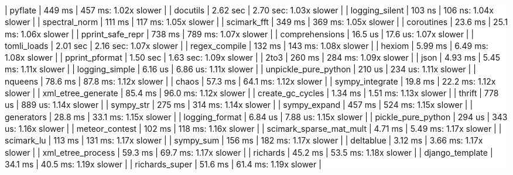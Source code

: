 | pyflate                    | 449 ms                                                       | 457 ms: 1.02x slower                                                  |
| docutils                   | 2.62 sec                                                     | 2.70 sec: 1.03x slower                                                |
| logging_silent             | 103 ns                                                       | 106 ns: 1.04x slower                                                  |
| spectral_norm              | 111 ms                                                       | 117 ms: 1.05x slower                                                  |
| scimark_fft                | 349 ms                                                       | 369 ms: 1.05x slower                                                  |
| coroutines                 | 23.6 ms                                                      | 25.1 ms: 1.06x slower                                                 |
| pprint_safe_repr           | 738 ms                                                       | 789 ms: 1.07x slower                                                  |
| comprehensions             | 16.5 us                                                      | 17.6 us: 1.07x slower                                                 |
| tomli_loads                | 2.01 sec                                                     | 2.16 sec: 1.07x slower                                                |
| regex_compile              | 132 ms                                                       | 143 ms: 1.08x slower                                                  |
| hexiom                     | 5.99 ms                                                      | 6.49 ms: 1.08x slower                                                 |
| pprint_pformat             | 1.50 sec                                                     | 1.63 sec: 1.09x slower                                                |
| 2to3                       | 260 ms                                                       | 284 ms: 1.09x slower                                                  |
| json                       | 4.93 ms                                                      | 5.45 ms: 1.11x slower                                                 |
| logging_simple             | 6.16 us                                                      | 6.86 us: 1.11x slower                                                 |
| unpickle_pure_python       | 210 us                                                       | 234 us: 1.11x slower                                                  |
| nqueens                    | 78.6 ms                                                      | 87.8 ms: 1.12x slower                                                 |
| chaos                      | 57.3 ms                                                      | 64.1 ms: 1.12x slower                                                 |
| sympy_integrate            | 19.8 ms                                                      | 22.2 ms: 1.12x slower                                                 |
| xml_etree_generate         | 85.4 ms                                                      | 96.0 ms: 1.12x slower                                                 |
| create_gc_cycles           | 1.34 ms                                                      | 1.51 ms: 1.13x slower                                                 |
| thrift                     | 778 us                                                       | 889 us: 1.14x slower                                                  |
| sympy_str                  | 275 ms                                                       | 314 ms: 1.14x slower                                                  |
| sympy_expand               | 457 ms                                                       | 524 ms: 1.15x slower                                                  |
| generators                 | 28.8 ms                                                      | 33.1 ms: 1.15x slower                                                 |
| logging_format             | 6.84 us                                                      | 7.88 us: 1.15x slower                                                 |
| pickle_pure_python         | 294 us                                                       | 343 us: 1.16x slower                                                  |
| meteor_contest             | 102 ms                                                       | 118 ms: 1.16x slower                                                  |
| scimark_sparse_mat_mult    | 4.71 ms                                                      | 5.49 ms: 1.17x slower                                                 |
| scimark_lu                 | 113 ms                                                       | 131 ms: 1.17x slower                                                  |
| sympy_sum                  | 156 ms                                                       | 182 ms: 1.17x slower                                                  |
| deltablue                  | 3.12 ms                                                      | 3.66 ms: 1.17x slower                                                 |
| xml_etree_process          | 59.3 ms                                                      | 69.7 ms: 1.17x slower                                                 |
| richards                   | 45.2 ms                                                      | 53.5 ms: 1.18x slower                                                 |
| django_template            | 34.1 ms                                                      | 40.5 ms: 1.19x slower                                                 |
| richards_super             | 51.6 ms                                                      | 61.4 ms: 1.19x slower                                                 |